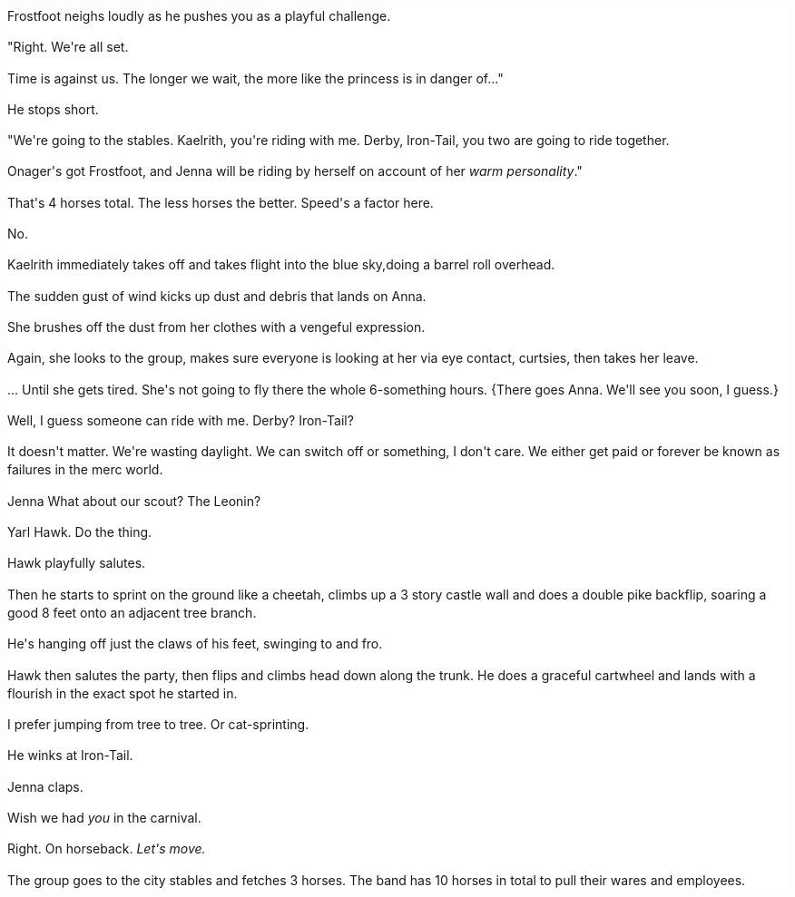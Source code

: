 Frostfoot neighs loudly as he pushes you as a playful challenge.

"Right. We're all set.

Time is against us. The longer we wait, the more like the princess is in danger of..."

He stops short.

"We're going to the stables.
 Kaelrith, you're riding with me. Derby, Iron-Tail, you two are going to ride together. 
 
 Onager's got Frostfoot, and Jenna will be riding by herself on account of her *warm personality*."

That's 4 horses total. The less horses the better. Speed's a factor here.

No.

Kaelrith immediately takes off and takes flight into the blue sky,doing a barrel roll overhead.


The sudden gust of wind kicks up dust and debris that lands on Anna.

She brushes off the dust from her clothes with a vengeful expression.

Again, she looks to the group, makes sure everyone is looking at her via eye contact, curtsies, then takes her leave.


... Until she gets tired. She's not going to fly there the whole 6-something hours. {There goes Anna. We'll see you soon, I guess.}

Well, I guess someone can ride with me. Derby? Iron-Tail?


It doesn't matter. We're wasting daylight. We can switch off or something, I don't care. We either get paid or forever be known as failures in the merc world.

Jenna
What about our scout? The Leonin?

Yarl
Hawk. Do the thing.

Hawk playfully salutes.

Then he starts to sprint on the ground like a cheetah, climbs up a 3 story castle wall and does a double pike backflip, soaring a good 8 feet onto an adjacent tree branch.

He's hanging off just the claws of his feet, swinging to and fro.

Hawk then salutes the party, then flips and climbs head down along the trunk. He does a graceful cartwheel and lands with a flourish in the exact spot he started in.

I prefer jumping from tree to tree. Or cat-sprinting.

He winks at Iron-Tail.

Jenna claps.

Wish we had *you* in the carnival.

Right. On horseback. *Let's move.*

The group goes to the city stables and fetches 3 horses. The band has 10 horses in total to pull their wares and employees.
